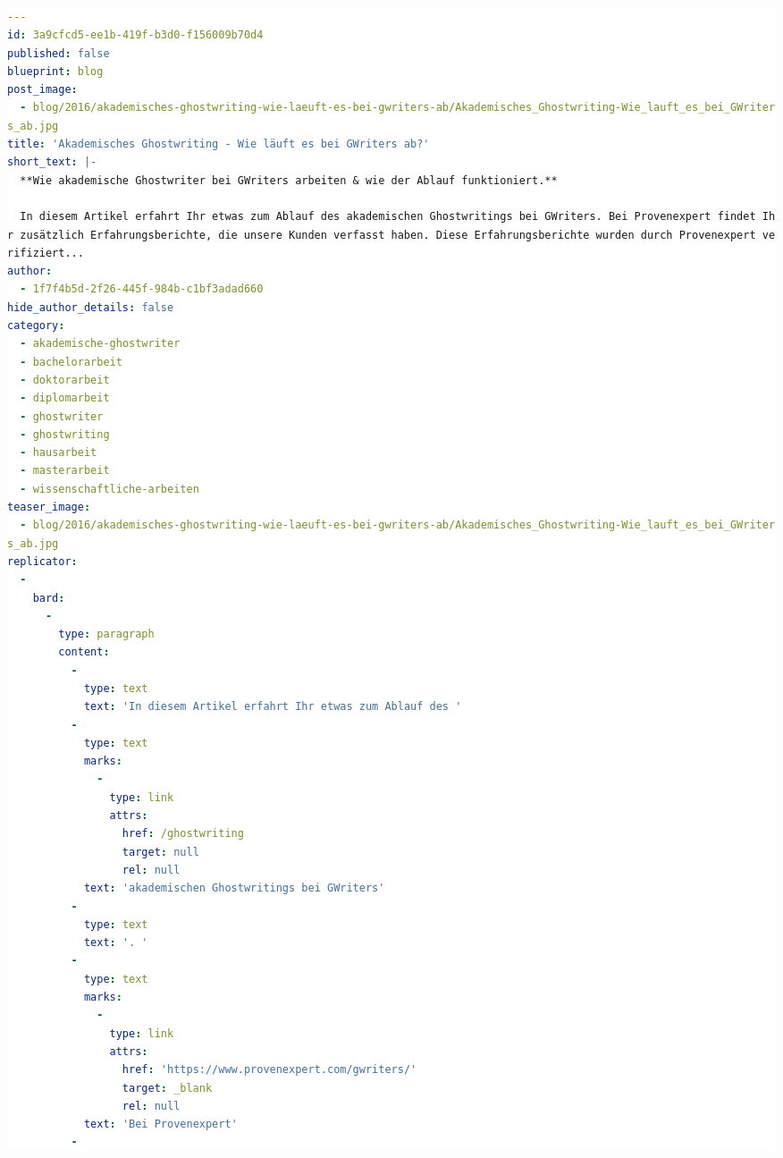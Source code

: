 ```yaml
---
id: 3a9cfcd5-ee1b-419f-b3d0-f156009b70d4
published: false
blueprint: blog
post_image:
  - blog/2016/akademisches-ghostwriting-wie-laeuft-es-bei-gwriters-ab/Akademisches_Ghostwriting-Wie_lauft_es_bei_GWriters_ab.jpg
title: 'Akademisches Ghostwriting - Wie läuft es bei GWriters ab?'
short_text: |-
  **Wie akademische Ghostwriter bei GWriters arbeiten & wie der Ablauf funktioniert.**

  In diesem Artikel erfahrt Ihr etwas zum Ablauf des akademischen Ghostwritings bei GWriters. Bei Provenexpert findet Ihr zusätzlich Erfahrungsberichte, die unsere Kunden verfasst haben. Diese Erfahrungsberichte wurden durch Provenexpert verifiziert...
author:
  - 1f7f4b5d-2f26-445f-984b-c1bf3adad660
hide_author_details: false
category:
  - akademische-ghostwriter
  - bachelorarbeit
  - doktorarbeit
  - diplomarbeit
  - ghostwriter
  - ghostwriting
  - hausarbeit
  - masterarbeit
  - wissenschaftliche-arbeiten
teaser_image:
  - blog/2016/akademisches-ghostwriting-wie-laeuft-es-bei-gwriters-ab/Akademisches_Ghostwriting-Wie_lauft_es_bei_GWriters_ab.jpg
replicator:
  -
    bard:
      -
        type: paragraph
        content:
          -
            type: text
            text: 'In diesem Artikel erfahrt Ihr etwas zum Ablauf des '
          -
            type: text
            marks:
              -
                type: link
                attrs:
                  href: /ghostwriting
                  target: null
                  rel: null
            text: 'akademischen Ghostwritings bei GWriters'
          -
            type: text
            text: '. '
          -
            type: text
            marks:
              -
                type: link
                attrs:
                  href: 'https://www.provenexpert.com/gwriters/'
                  target: _blank
                  rel: null
            text: 'Bei Provenexpert'
          -
```